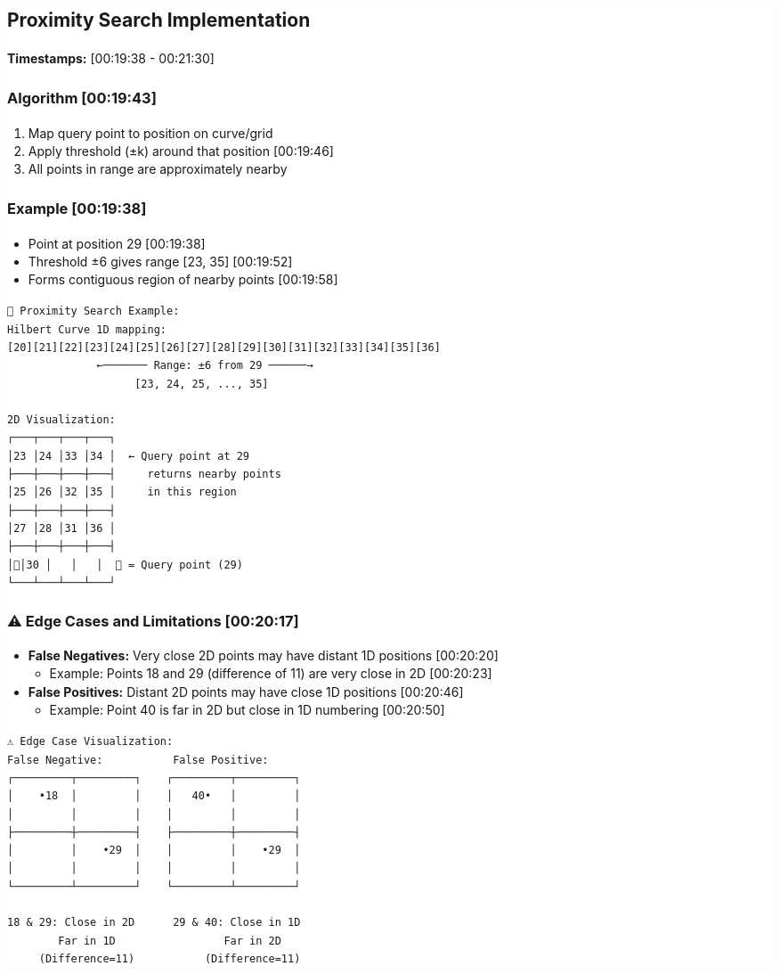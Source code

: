 
## Proximity Search Implementation
**Timestamps:** [00:19:38 - 00:21:30]

### Algorithm [00:19:43]
1. Map query point to position on curve/grid
2. Apply threshold (±k) around that position [00:19:46]
3. All points in range are approximately nearby

### Example [00:19:38]
- Point at position 29 [00:19:38]
- Threshold ±6 gives range [23, 35] [00:19:52]
- Forms contiguous region of nearby points [00:19:58]

```
🎯 Proximity Search Example:
Hilbert Curve 1D mapping:
[20][21][22][23][24][25][26][27][28][29][30][31][32][33][34][35][36]
              ←─────── Range: ±6 from 29 ──────→
                    [23, 24, 25, ..., 35]

2D Visualization:
┌───┬───┬───┬───┐
│23 │24 │33 │34 │  ← Query point at 29
├───┼───┼───┼───┤     returns nearby points
│25 │26 │32 │35 │     in this region
├───┼───┼───┼───┤
│27 │28 │31 │36 │
├───┼───┼───┼───┤
│📍│30 │   │   │  📍 = Query point (29)
└───┴───┴───┴───┘
```

### ⚠️ Edge Cases and Limitations [00:20:17]
- **False Negatives:** Very close 2D points may have distant 1D positions [00:20:20]
  - Example: Points 18 and 29 (difference of 11) are very close in 2D [00:20:23]
- **False Positives:** Distant 2D points may have close 1D positions [00:20:46]
  - Example: Point 40 is far in 2D but close in 1D numbering [00:20:50]

```
⚠️ Edge Case Visualization:
False Negative:           False Positive:
┌─────────┬─────────┐    ┌─────────┬─────────┐
│    •18  │         │    │   40•   │         │
│         │         │    │         │         │
├─────────┼─────────┤    ├─────────┼─────────┤
│         │    •29  │    │         │    •29  │
│         │         │    │         │         │
└─────────┴─────────┘    └─────────┴─────────┘

18 & 29: Close in 2D      29 & 40: Close in 1D
        Far in 1D                 Far in 2D
     (Difference=11)           (Difference=11)
```
